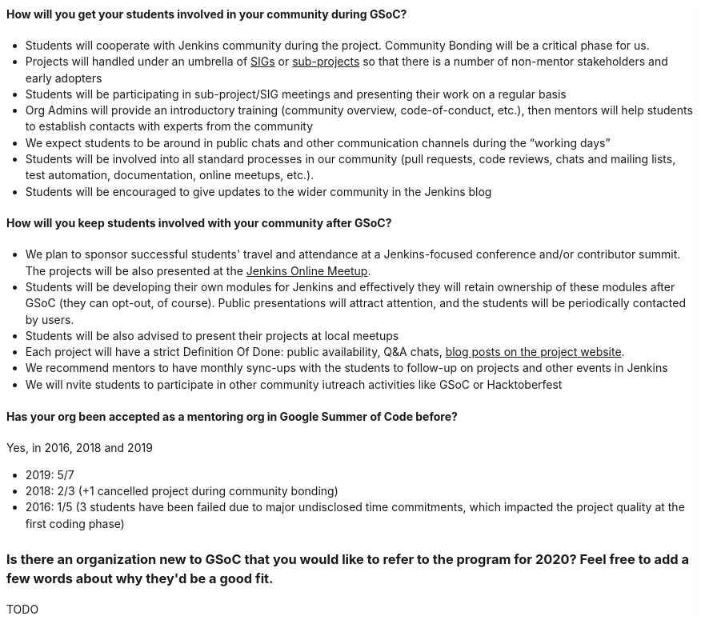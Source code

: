 

#### How will you get your students involved in your community during GSoC?

* Students will cooperate with Jenkins community during the project.
  Community Bonding will be a critical phase for us.
* Projects will handled under an umbrella of
  [SIGs](https://jenkins.io/sigs) or [sub-projects](https://jenkins.io/projects)
  so that there is a number of non-mentor stakeholders and early adopters
* Students will be participating in sub-project/SIG meetings and presenting their work on a regular basis
* Org Admins will provide an introductory training (community overview, code-of-conduct, etc.), 
  then mentors will help students to establish contacts with experts from the community
* We expect students to be around in public chats and other communication channels during the “working days”
* Students will be involved into all standard processes in our community (pull requests, code reviews, chats and mailing lists, test automation, documentation, online meetups, etc.).
* Students will be encouraged to give updates to the wider community in the Jenkins blog

#### How will you keep students involved with your community after GSoC?

* We plan to sponsor successful students' travel and attendance at a Jenkins-focused conference and/or contributor summit.
  The projects will be also presented at the [Jenkins Online Meetup](https://www.meetup.com/Jenkins-online-meetup/).
* Students will be developing their own modules for Jenkins and effectively they will retain ownership of these modules after GSoC (they can opt-out, of course).
  Public presentations will attract attention, and the students will be periodically contacted by users.
* Students will be also advised to present their projects at local meetups
* Each project will have a strict Definition Of Done: public availability, Q&A chats, [blog posts on the project website](https://jenkins.io/node/).
* We recommend mentors to have monthly sync-ups with the students to follow-up on projects and other events in Jenkins
* We will nvite students to participate in other community iutreach activities like GSoC or Hacktoberfest

#### Has your org been accepted as a mentoring org in Google Summer of Code before?

Yes, in 2016, 2018 and 2019

* 2019: 5/7
* 2018: 2/3 (+1 cancelled project during community bonding)
* 2016: 1/5 (3 students have been failed due to major undisclosed time commitments, which impacted the project quality at the first coding phase)

### Is there an organization new to GSoC that you would like to refer to the program for 2020? Feel free to add a few words about why they'd be a good fit.

TODO
